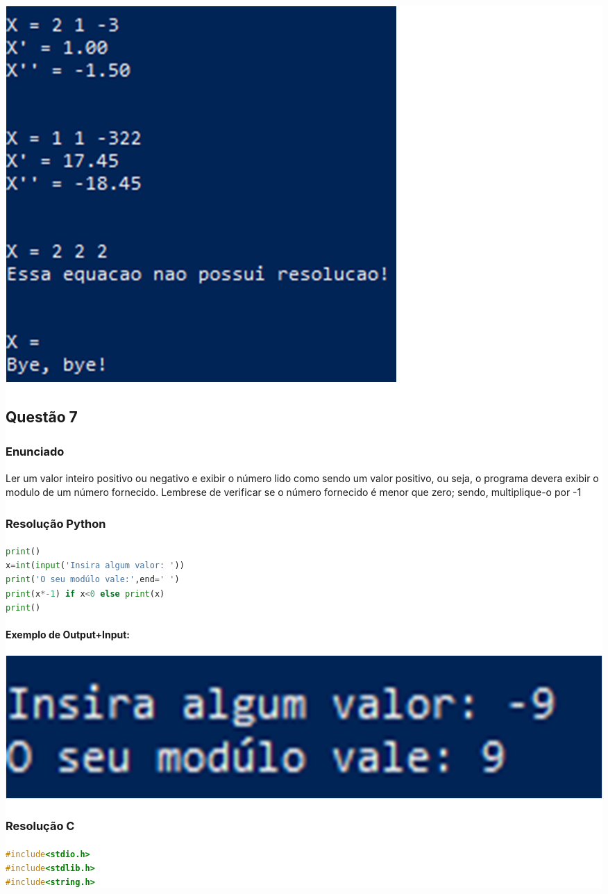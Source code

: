 ![Questão_6_C_Sala](Prints/C/Sala/6.png)

## Questão 7
### Enunciado
Ler um valor inteiro positivo ou negativo e exibir o número lido como sendo um valor
positivo, ou seja, o programa devera exibir o modulo de um número fornecido. Lembrese de verificar se o número fornecido é menor que zero; sendo, multiplique-o por -1
### Resolução Python
```py
print()
x=int(input('Insira algum valor: '))
print('O seu modúlo vale:',end=' ')
print(x*-1) if x<0 else print(x)
print()
```
#### Exemplo de Output+Input:
![Questão_7_Python](Prints/PY/Sala/7.png)
### Resolução C
```c
#include<stdio.h>
#include<stdlib.h>
#include<string.h>
```